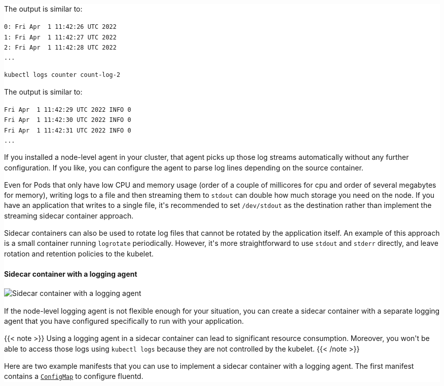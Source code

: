 The output is similar to:

```console
0: Fri Apr  1 11:42:26 UTC 2022
1: Fri Apr  1 11:42:27 UTC 2022
2: Fri Apr  1 11:42:28 UTC 2022
...
```

```shell
kubectl logs counter count-log-2
```

The output is similar to:

```console
Fri Apr  1 11:42:29 UTC 2022 INFO 0
Fri Apr  1 11:42:30 UTC 2022 INFO 0
Fri Apr  1 11:42:31 UTC 2022 INFO 0
...
```

If you installed a node-level agent in your cluster, that agent picks up those log
streams automatically without any further configuration. If you like, you can configure
the agent to parse log lines depending on the source container.

Even for Pods that only have low CPU and memory usage (order of a couple of millicores
for cpu and order of several megabytes for memory), writing logs to a file and
then streaming them to `stdout` can double how much storage you need on the node.
If you have an application that writes to a single file, it's recommended to set
`/dev/stdout` as the destination rather than implement the streaming sidecar
container approach.

Sidecar containers can also be used to rotate log files that cannot be rotated by
the application itself. An example of this approach is a small container running
`logrotate` periodically.
However, it's more straightforward to use `stdout` and `stderr` directly, and
leave rotation and retention policies to the kubelet.

#### Sidecar container with a logging agent

![Sidecar container with a logging agent](/docs/kubernetes/en/images/user-guide/logging/logging-with-sidecar-agent.png)

If the node-level logging agent is not flexible enough for your situation, you
can create a sidecar container with a separate logging agent that you have
configured specifically to run with your application.

{{< note >}}
Using a logging agent in a sidecar container can lead
to significant resource consumption. Moreover, you won't be able to access
those logs using `kubectl logs` because they are not controlled
by the kubelet.
{{< /note >}}

Here are two example manifests that you can use to implement a sidecar container with a logging agent.
The first manifest contains a [`ConfigMap`](/docs/kubernetes/en/tasks/configure-pod-container/configure-pod-configmap/)
to configure fluentd.
